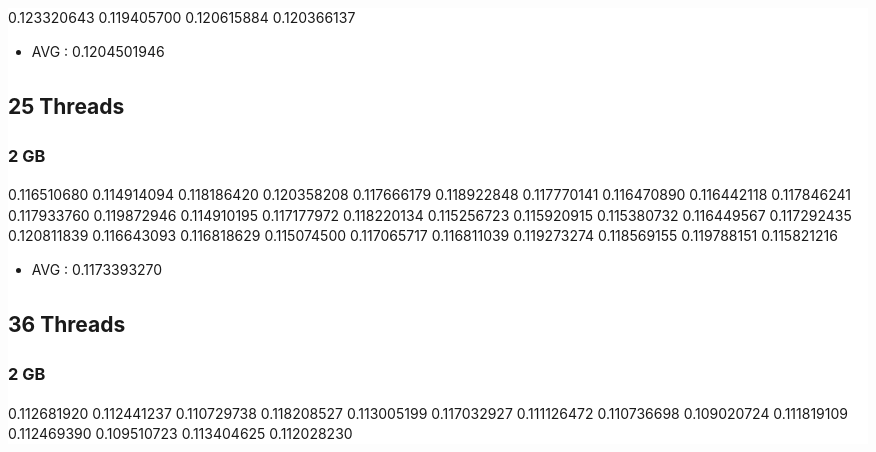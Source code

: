 0.123320643
0.119405700
0.120615884
0.120366137


* AVG : 0.1204501946


## 25 Threads

### 2 GB

0.116510680
0.114914094
0.118186420
0.120358208
0.117666179
0.118922848
0.117770141
0.116470890
0.116442118
0.117846241
0.117933760
0.119872946
0.114910195
0.117177972
0.118220134
0.115256723
0.115920915
0.115380732
0.116449567
0.117292435
0.120811839
0.116643093
0.116818629
0.115074500
0.117065717
0.116811039
0.119273274
0.118569155
0.119788151
0.115821216


* AVG : 0.1173393270

## 36 Threads

### 2 GB

0.112681920
0.112441237
0.110729738
0.118208527
0.113005199
0.117032927
0.111126472
0.110736698
0.109020724
0.111819109
0.112469390
0.109510723
0.113404625
0.112028230